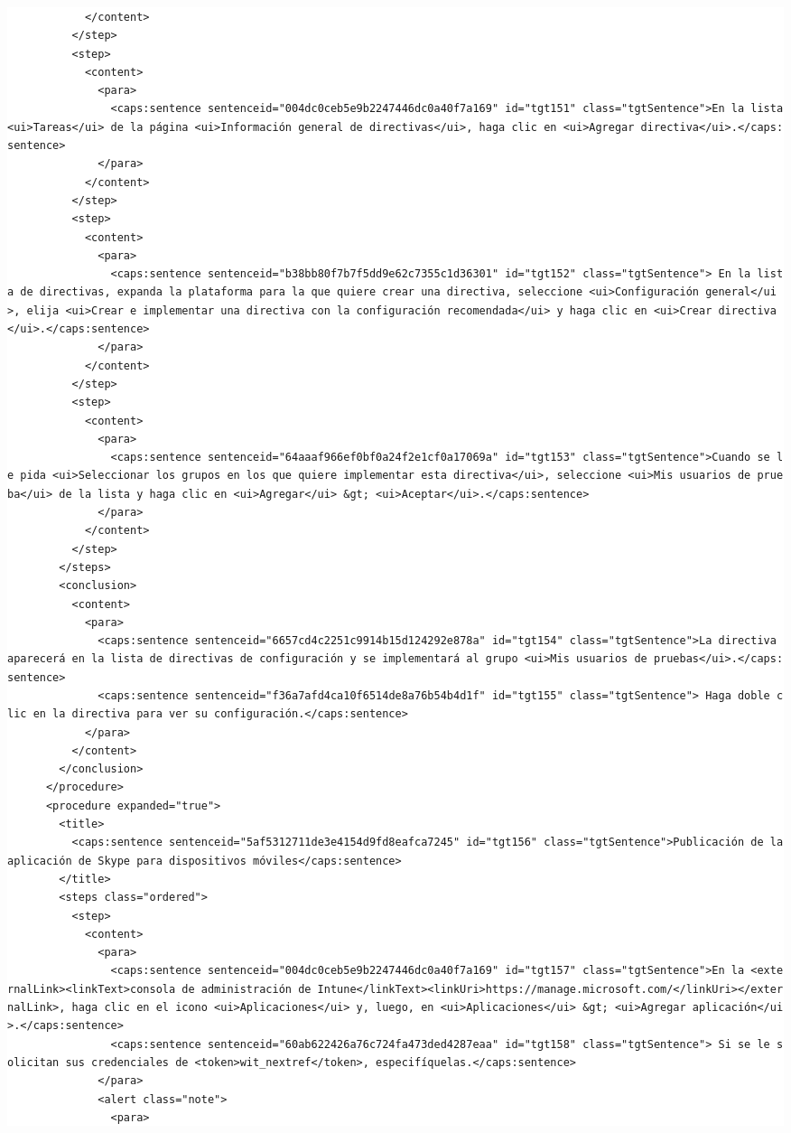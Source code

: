                 </content>
              </step>
              <step>
                <content>
                  <para>
                    <caps:sentence sentenceid="004dc0ceb5e9b2247446dc0a40f7a169" id="tgt151" class="tgtSentence">En la lista <ui>Tareas</ui> de la página <ui>Información general de directivas</ui>, haga clic en <ui>Agregar directiva</ui>.</caps:sentence>
                  </para>
                </content>
              </step>
              <step>
                <content>
                  <para>
                    <caps:sentence sentenceid="b38bb80f7b7f5dd9e62c7355c1d36301" id="tgt152" class="tgtSentence"> En la lista de directivas, expanda la plataforma para la que quiere crear una directiva, seleccione <ui>Configuración general</ui>, elija <ui>Crear e implementar una directiva con la configuración recomendada</ui> y haga clic en <ui>Crear directiva</ui>.</caps:sentence>
                  </para>
                </content>
              </step>
              <step>
                <content>
                  <para>
                    <caps:sentence sentenceid="64aaaf966ef0bf0a24f2e1cf0a17069a" id="tgt153" class="tgtSentence">Cuando se le pida <ui>Seleccionar los grupos en los que quiere implementar esta directiva</ui>, seleccione <ui>Mis usuarios de prueba</ui> de la lista y haga clic en <ui>Agregar</ui> &gt; <ui>Aceptar</ui>.</caps:sentence>
                  </para>
                </content>
              </step>
            </steps>
            <conclusion>
              <content>
                <para>
                  <caps:sentence sentenceid="6657cd4c2251c9914b15d124292e878a" id="tgt154" class="tgtSentence">La directiva aparecerá en la lista de directivas de configuración y se implementará al grupo <ui>Mis usuarios de pruebas</ui>.</caps:sentence>
                  <caps:sentence sentenceid="f36a7afd4ca10f6514de8a76b54b4d1f" id="tgt155" class="tgtSentence"> Haga doble clic en la directiva para ver su configuración.</caps:sentence>
                </para>
              </content>
            </conclusion>
          </procedure>
          <procedure expanded="true">
            <title>
              <caps:sentence sentenceid="5af5312711de3e4154d9fd8eafca7245" id="tgt156" class="tgtSentence">Publicación de la aplicación de Skype para dispositivos móviles</caps:sentence>
            </title>
            <steps class="ordered">
              <step>
                <content>
                  <para>
                    <caps:sentence sentenceid="004dc0ceb5e9b2247446dc0a40f7a169" id="tgt157" class="tgtSentence">En la <externalLink><linkText>consola de administración de Intune</linkText><linkUri>https://manage.microsoft.com/</linkUri></externalLink>, haga clic en el icono <ui>Aplicaciones</ui> y, luego, en <ui>Aplicaciones</ui> &gt; <ui>Agregar aplicación</ui>.</caps:sentence>
                    <caps:sentence sentenceid="60ab622426a76c724fa473ded4287eaa" id="tgt158" class="tgtSentence"> Si se le solicitan sus credenciales de <token>wit_nextref</token>, especifíquelas.</caps:sentence>
                  </para>
                  <alert class="note">
                    <para>